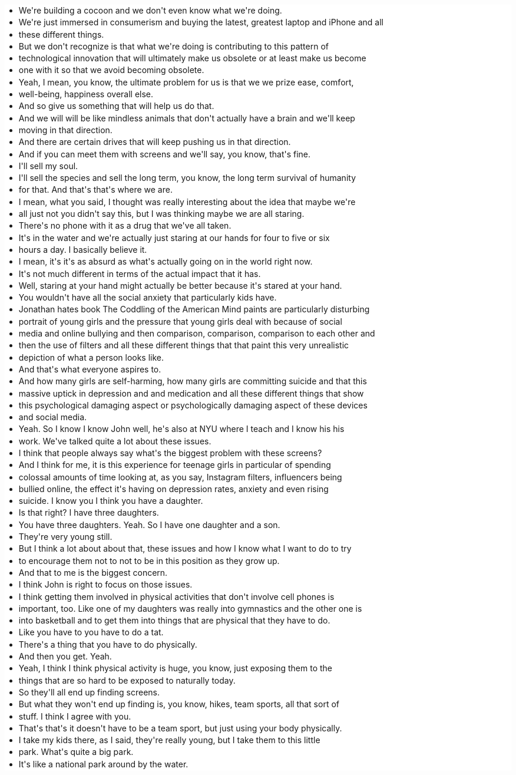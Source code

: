 *  We're building a cocoon and we don't even know what we're doing.
*  We're just immersed in consumerism and buying the latest, greatest laptop and iPhone and all
*  these different things.
*  But we don't recognize is that what we're doing is contributing to this pattern of
*  technological innovation that will ultimately make us obsolete or at least make us become
*  one with it so that we avoid becoming obsolete.
*  Yeah, I mean, you know, the ultimate problem for us is that we we prize ease, comfort,
*  well-being, happiness overall else.
*  And so give us something that will help us do that.
*  And we will will be like mindless animals that don't actually have a brain and we'll keep
*  moving in that direction.
*  And there are certain drives that will keep pushing us in that direction.
*  And if you can meet them with screens and we'll say, you know, that's fine.
*  I'll sell my soul.
*  I'll sell the species and sell the long term, you know, the long term survival of humanity
*  for that. And that's that's where we are.
*  I mean, what you said, I thought was really interesting about the idea that maybe we're
*  all just not you didn't say this, but I was thinking maybe we are all staring.
*  There's no phone with it as a drug that we've all taken.
*  It's in the water and we're actually just staring at our hands for four to five or six
*  hours a day. I basically believe it.
*  I mean, it's it's as absurd as what's actually going on in the world right now.
*  It's not much different in terms of the actual impact that it has.
*  Well, staring at your hand might actually be better because it's stared at your hand.
*  You wouldn't have all the social anxiety that particularly kids have.
*  Jonathan hates book The Coddling of the American Mind paints are particularly disturbing
*  portrait of young girls and the pressure that young girls deal with because of social
*  media and online bullying and then comparison, comparison, comparison to each other and
*  then the use of filters and all these different things that that paint this very unrealistic
*  depiction of what a person looks like.
*  And that's what everyone aspires to.
*  And how many girls are self-harming, how many girls are committing suicide and that this
*  massive uptick in depression and and medication and all these different things that show
*  this psychological damaging aspect or psychologically damaging aspect of these devices
*  and social media.
*  Yeah. So I know I know John well, he's also at NYU where I teach and I know his his
*  work. We've talked quite a lot about these issues.
*  I think that people always say what's the biggest problem with these screens?
*  And I think for me, it is this experience for teenage girls in particular of spending
*  colossal amounts of time looking at, as you say, Instagram filters, influencers being
*  bullied online, the effect it's having on depression rates, anxiety and even rising
*  suicide. I know you I think you have a daughter.
*  Is that right? I have three daughters.
*  You have three daughters. Yeah. So I have one daughter and a son.
*  They're very young still.
*  But I think a lot about about that, these issues and how I know what I want to do to try
*  to encourage them not to not to be in this position as they grow up.
*  And that to me is the biggest concern.
*  I think John is right to focus on those issues.
*  I think getting them involved in physical activities that don't involve cell phones is
*  important, too. Like one of my daughters was really into gymnastics and the other one is
*  into basketball and to get them into things that are physical that they have to do.
*  Like you have to you have to do a tat.
*  There's a thing that you have to do physically.
*  And then you get. Yeah.
*  Yeah, I think I think physical activity is huge, you know, just exposing them to the
*  things that are so hard to be exposed to naturally today.
*  So they'll all end up finding screens.
*  But what they won't end up finding is, you know, hikes, team sports, all that sort of
*  stuff. I think I agree with you.
*  That's that's it doesn't have to be a team sport, but just using your body physically.
*  I take my kids there, as I said, they're really young, but I take them to this little
*  park. What's quite a big park.
*  It's like a national park around by the water.